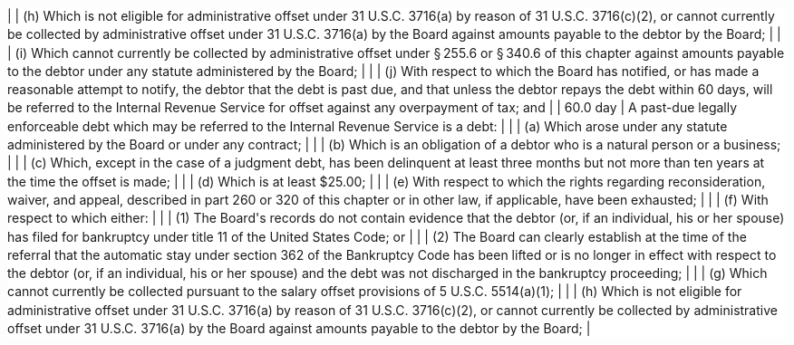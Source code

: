 |            |             (h) Which is not eligible for administrative offset under 31 U.S.C. 3716(a) by reason of 31 U.S.C. 3716(c)(2), or cannot currently be collected by administrative offset under 31 U.S.C. 3716(a) by the Board against amounts payable to the debtor by the Board;                                                                                                                                    |
|            |             (i) Which cannot currently be collected by administrative offset under &#167;&#8201;255.6 or &#167;&#8201;340.6 of this chapter against amounts payable to the debtor under any statute administered by the Board;                                                                                                                                                                                   |
|            |             (j) With respect to which the Board has notified, or has made a reasonable attempt to notify, the debtor that the debt is past due, and that unless the debtor repays the debt within 60 days, will be referred to the Internal Revenue Service for offset against any overpayment of tax; and                                                                                                       |
| 60.0 day   | A past-due legally enforceable debt which may be referred to the Internal Revenue Service is a debt:                                                                                                                                                                                                                                                                                                             |
|            |             (a) Which arose under any statute administered by the Board or under any contract;                                                                                                                                                                                                                                                                                                                   |
|            |             (b) Which is an obligation of a debtor who is a natural person or a business;                                                                                                                                                                                                                                                                                                                        |
|            |             (c) Which, except in the case of a judgment debt, has been delinquent at least three months but not more than ten years at the time the offset is made;                                                                                                                                                                                                                                              |
|            |             (d) Which is at least $25.00;                                                                                                                                                                                                                                                                                                                                                                        |
|            |             (e) With respect to which the rights regarding reconsideration, waiver, and appeal, described in part 260 or 320 of this chapter or in other law, if applicable, have been exhausted;                                                                                                                                                                                                                |
|            |             (f) With respect to which either:                                                                                                                                                                                                                                                                                                                                                                    |
|            |             (1) The Board's records do not contain evidence that the debtor (or, if an individual, his or her spouse) has filed for bankruptcy under title 11 of the United States Code; or                                                                                                                                                                                                                      |
|            |             (2) The Board can clearly establish at the time of the referral that the automatic stay under section 362 of the Bankruptcy Code has been lifted or is no longer in effect with respect to the debtor (or, if an individual, his or her spouse) and the debt was not discharged in the bankruptcy proceeding;                                                                                        |
|            |             (g) Which cannot currently be collected pursuant to the salary offset provisions of 5 U.S.C. 5514(a)(1);                                                                                                                                                                                                                                                                                             |
|            |             (h) Which is not eligible for administrative offset under 31 U.S.C. 3716(a) by reason of 31 U.S.C. 3716(c)(2), or cannot currently be collected by administrative offset under 31 U.S.C. 3716(a) by the Board against amounts payable to the debtor by the Board;                                                                                                                                    |